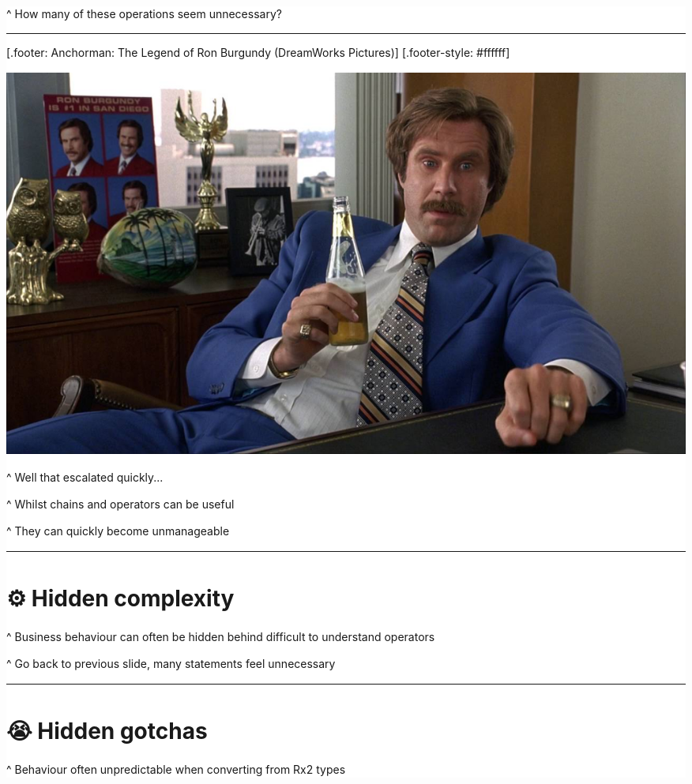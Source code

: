 ^ How many of these operations seem unnecessary?

---

[.footer: Anchorman: The Legend of Ron Burgundy (DreamWorks Pictures)]
[.footer-style: #ffffff]

![](escalated-quickly.jpg)

^ Well that escalated quickly...

^ Whilst chains and operators can be useful

^ They can quickly become unmanageable

---

# ⚙️ Hidden complexity

^ Business behaviour can often be hidden behind difficult to understand operators

^ Go back to previous slide, many statements feel unnecessary

---

# 😭 Hidden gotchas

^ Behaviour often unpredictable when converting from Rx2 types
